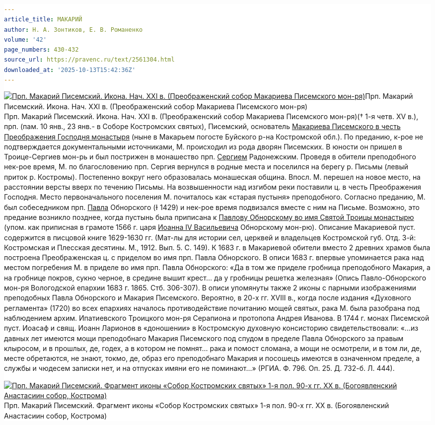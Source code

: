 ```yaml
---
article_title: МАКАРИЙ
author: Н. А. Зонтиков, Е. В. Романенко
volume: '42'
page_numbers: 430-432
source_url: https://pravenc.ru/text/2561304.html
downloaded_at: '2025-10-13T15:42:36Z'
---
```


[![Прп. Макарий Писемский. Икона. Нач. ХХI в. (Преображенский собор Макариева Писемского мон-ря)](https://pravenc.ru/data/2020/06/21/1236347813/i200.jpg "Кликните для увеличения картинки")](https://pravenc.ru/data/2020/06/21/1236347813/i400.jpg)Прп. Макарий Писемский. Икона. Нач. ХХI в. (Преображенский собор Макариева Писемского мон-ря)  
Прп. Макарий Писемский. Икона. Нач. ХХI в. (Преображенский собор Макариева Писемского мон-ря)(† 1-я четв. XV в.), прп. (пам. 10 янв., 23 янв.- в Соборе Костромских святых), Писемский, основатель [Макариева Писемского в честь Преображения Господня монастыря](<https://pravenc.ru/text/Макариева Писемского в честь Преображения Господня монастыря.html>) (ныне в Макарьем погосте Буйского р-на Костромской обл.). По преданию, к-рое не подтверждается документальными источниками, М. происходил из рода дворян Писемских. В юности он пришел в Троице-Сергиев мон-рь и был пострижен в монашество прп. [Сергием](https://pravenc.ru/text/Сергием.html) Радонежским. Проведя в обители преподобного нек-рое время, М. по благословению прп. Сергия вернулся в родные места и поселился на берегу р. Письмы (левый приток р. Костромы). Постепенно вокруг него образовалась монашеская община. Впосл. М. перешел на новое место, на расстоянии версты вверх по течению Письмы. На возвышенности над изгибом реки поставили ц. в честь Преображения Господня. Место первоначального поселения М. почиталось как «старая пустыня» преподобного. Согласно преданию, М. был собеседником прп. [Павла](https://pravenc.ru/text/Павла.html) Обнорского (Ɨ 1429) и нек-рое время подвизался вместе с ним на Письме. Возможно, это предание возникло позднее, когда пустынь была приписана к [Павлову Обнорскому во имя Святой Троицы монастырю](<https://pravenc.ru/text/Павлову Обнорскому во имя Святой Троицы монастырю.html>) (упом. как приписная в грамоте 1566 г. царя [Иоанна IV Васильевича](<https://pravenc.ru/text/Иоанна IV Васильевича.html>) Обнорскому мон-рю). Описание Макариевой пуст. содержится в писцовой книге 1629-1630 гг. (Мат-лы для истории сел, церквей и владельцев Костромской губ. Отд. 3-й: Костромская и Плесская десятины. М., 1912. Вып. 5. С. 149). К 1683 г. в Макариевой обители вместо 2 древних храмов была построена Преображенская ц. с приделом во имя прп. Павла Обнорского. В описи 1683 г. впервые упоминается рака над местом погребения М. в приделе во имя прп. Павла Обнорского: «Да в том же приделе гробница преподобного Макария, а на гробнице покров, сукно черное, в средине вышит крест… да у гробницы решетка железная» (Опись Павло-Обнорского мон-ря Вологодской епархии 1683 г. 1865. Стб. 306-307). В описи упомянуты также 2 иконы с парными изображениями преподобных Павла Обнорского и Макария Писемского. Вероятно, в 20-х гг. XVIII в., когда после издания «Духовного регламента» (1720) во всех епархиях началось противодействие почитанию мощей святых, рака М. была разобрана под наблюдением архим. Ипатиевского Троицкого мон-ря Серапиона и протопопа Андрея Иванова. В 1744 г. монах Писемской пуст. Иоасаф и свящ. Иоанн Ларионов в «доношении» в Костромскую духовную консисторию свидетельствовали: «...из давных лет имеются мощи преподобнаго Макария Писемского под спудом в пределе Павла Обнорского за правым клыросом, и в прошлых, де, годех, а в котором не помнят... рака и помост сломана, а мощи не осмотрели, и в том ли, де, месте обретаются, не знают, токмо, де, образ его преподобнаго Макария и посошецъ имеются в означенном пределе, а службы и чюдесем записки нет, и на отпусках имяни его не поминают...» (РГИА. Ф. 796. Оп. 25. Д. 732-б. Л. 444).

[![Прп. Макарий Писемский. Фрагмент иконы «Собор Костромских святых» 1-я пол. 90-х гг. ХХ в. (Богоявленский Анастасиин собор, Кострома)](https://pravenc.ru/data/2020/06/21/1236347689/i200.jpg "Кликните для увеличения картинки")](https://pravenc.ru/data/2020/06/21/1236347689/i400.jpg)Прп. Макарий Писемский. Фрагмент иконы «Собор Костромских святых» 1-я пол. 90-х гг. ХХ в. (Богоявленский Анастасиин собор, Кострома)  